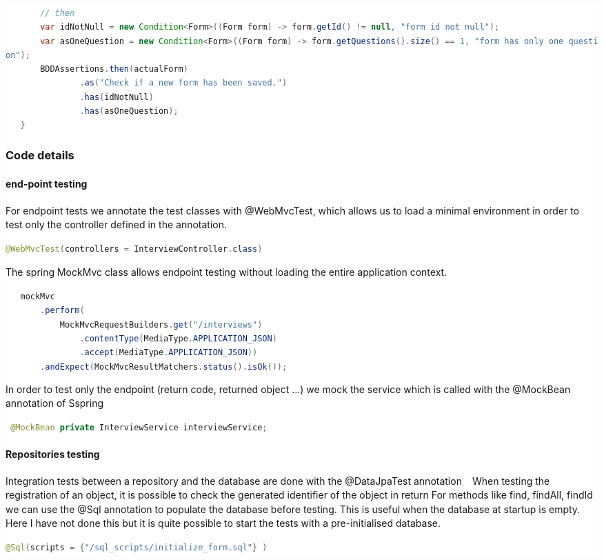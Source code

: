 ``` java
       // then
       var idNotNull = new Condition<Form>((Form form) -> form.getId() != null, "form id not null");
       var asOneQuestion = new Condition<Form>((Form form) -> form.getQuestions().size() == 1, "form has only one question");
       BDDAssertions.then(actualForm)
               .as("Check if a new form has been saved.")
               .has(idNotNull)
               .has(asOneQuestion);
   }


```



### Code details
#### end-point testing
For endpoint tests we annotate the test classes with @WebMvcTest, which allows us to load a minimal environment in order to test only the controller defined in the annotation.
``` java
@WebMvcTest(controllers = InterviewController.class)
```


The spring MockMvc class allows endpoint testing without loading the entire application context.
``` java
   mockMvc
       .perform(
           MockMvcRequestBuilders.get("/interviews")
               .contentType(MediaType.APPLICATION_JSON)
               .accept(MediaType.APPLICATION_JSON))
       .andExpect(MockMvcResultMatchers.status().isOk());
```


In order to test only the endpoint (return code, returned object ...) we mock the service which is called with the @MockBean annotation of Sspring
``` java
 @MockBean private InterviewService interviewService;
```




#### Repositories testing
Integration tests between a repository and the database are done with the @DataJpaTest annotation ` `
When testing the registration of an object, it is possible to check the generated identifier of the object in return
For methods like find, findAll, findId we can use the @Sql annotation to populate the database before testing. This is useful when the database at startup is empty. Here I have not done this but it is quite possible to start the tests with a pre-initialised database.

``` java
@Sql(scripts = {"/sql_scripts/initialize_form.sql"} )
```
